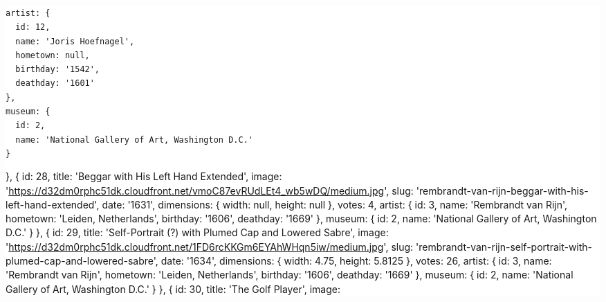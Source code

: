     artist: {
      id: 12,
      name: 'Joris Hoefnagel',
      hometown: null,
      birthday: '1542',
      deathday: '1601'
    },
    museum: {
      id: 2,
      name: 'National Gallery of Art, Washington D.C.'
    }
  },
  {
    id: 28,
    title: 'Beggar with His Left Hand Extended',
    image:
      'https://d32dm0rphc51dk.cloudfront.net/vmoC87evRUdLEt4_wb5wDQ/medium.jpg',
    slug: 'rembrandt-van-rijn-beggar-with-his-left-hand-extended',
    date: '1631',
    dimensions: {
      width: null,
      height: null
    },
    votes: 4,
    artist: {
      id: 3,
      name: 'Rembrandt van Rijn',
      hometown: 'Leiden, Netherlands',
      birthday: '1606',
      deathday: '1669'
    },
    museum: {
      id: 2,
      name: 'National Gallery of Art, Washington D.C.'
    }
  },
  {
    id: 29,
    title: 'Self-Portrait (?) with Plumed Cap and Lowered Sabre',
    image:
      'https://d32dm0rphc51dk.cloudfront.net/1FD6rcKKGm6EYAhWHqn5iw/medium.jpg',
    slug: 'rembrandt-van-rijn-self-portrait-with-plumed-cap-and-lowered-sabre',
    date: '1634',
    dimensions: {
      width: 4.75,
      height: 5.8125
    },
    votes: 26,
    artist: {
      id: 3,
      name: 'Rembrandt van Rijn',
      hometown: 'Leiden, Netherlands',
      birthday: '1606',
      deathday: '1669'
    },
    museum: {
      id: 2,
      name: 'National Gallery of Art, Washington D.C.'
    }
  },
  {
    id: 30,
    title: 'The Golf Player',
    image: